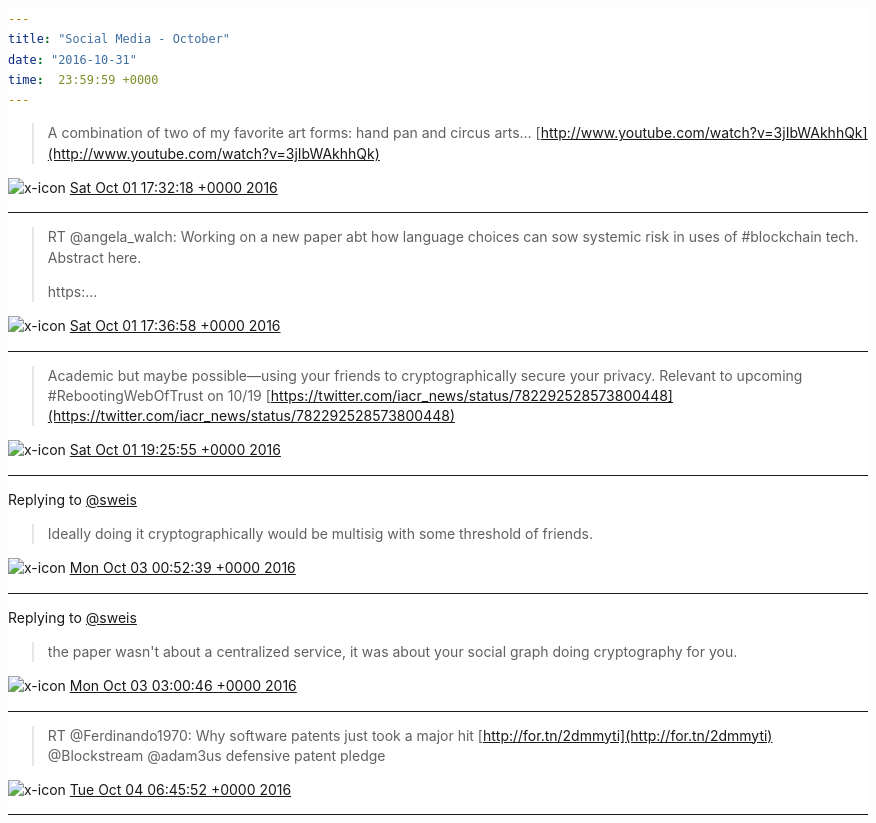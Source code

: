 ```yaml
---    
title: "Social Media - October"
date: "2016-10-31"
time:  23:59:59 +0000
---
```


> A combination of two of my favorite art forms: hand pan and circus arts… [http://www.youtube.com/watch?v=3jIbWAkhhQk](http://www.youtube.com/watch?v=3jIbWAkhhQk)

<img src="{{ site.url }}{{ site.baseurl }}/assets/images/media/tweet.ico" alt="x-icon" width="30" /> [Sat Oct 01 17:32:18 +0000 2016](https://twitter.com/ChristopherA/status/782271939486154756)

----

> RT @angela_walch: Working on a new paper abt how language choices can sow systemic risk in uses of #blockchain tech. Abstract here.  
>   
> https:…

<img src="{{ site.url }}{{ site.baseurl }}/assets/images/media/tweet.ico" alt="x-icon" width="30" /> [Sat Oct 01 17:36:58 +0000 2016](https://twitter.com/ChristopherA/status/782273112947560448)

----

> Academic but maybe possible—using your friends to cryptographically secure your privacy. Relevant to upcoming #RebootingWebOfTrust on 10/19 [https://twitter.com/iacr_news/status/782292528573800448](https://twitter.com/iacr_news/status/782292528573800448)

<img src="{{ site.url }}{{ site.baseurl }}/assets/images/media/tweet.ico" alt="x-icon" width="30" /> [Sat Oct 01 19:25:55 +0000 2016](https://twitter.com/ChristopherA/status/782300528206241793)

----

Replying to [@sweis](https://twitter.com/sweis/status/782305265752297473)

> Ideally doing it cryptographically would be multisig with some threshold of friends.

<img src="{{ site.url }}{{ site.baseurl }}/assets/images/media/tweet.ico" alt="x-icon" width="30" /> [Mon Oct 03 00:52:39 +0000 2016](https://twitter.com/ChristopherA/status/782745143409455104)

----

Replying to [@sweis](https://twitter.com/sweis/status/782752126539665409)

> the paper wasn't about a centralized service, it was about your social graph doing cryptography for you.

<img src="{{ site.url }}{{ site.baseurl }}/assets/images/media/tweet.ico" alt="x-icon" width="30" /> [Mon Oct 03 03:00:46 +0000 2016](https://twitter.com/ChristopherA/status/782777386530025473)

----

> RT @Ferdinando1970: Why software patents just took a major hit [http://for.tn/2dmmyti](http://for.tn/2dmmyti) @Blockstream @adam3us defensive patent pledge

<img src="{{ site.url }}{{ site.baseurl }}/assets/images/media/tweet.ico" alt="x-icon" width="30" /> [Tue Oct 04 06:45:52 +0000 2016](https://twitter.com/ChristopherA/status/783196421713305600)

----
